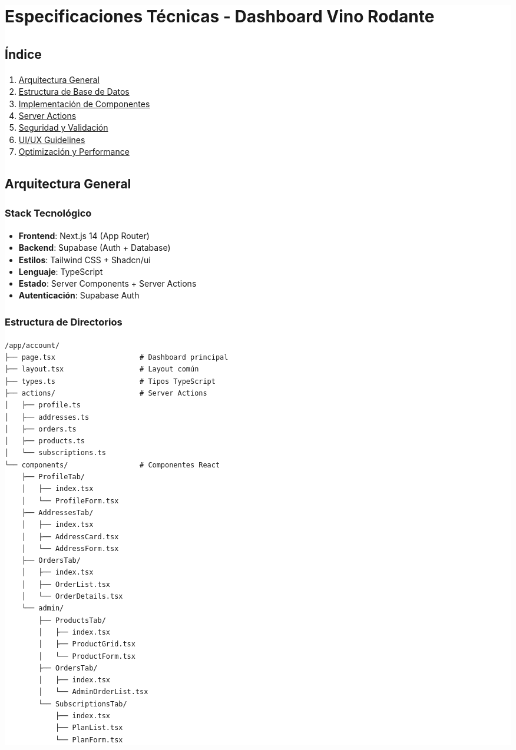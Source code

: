 # Especificaciones Técnicas - Dashboard Vino Rodante

## Índice
1. [Arquitectura General](#arquitectura-general)
2. [Estructura de Base de Datos](#estructura-de-base-de-datos)
3. [Implementación de Componentes](#implementación-de-componentes)
4. [Server Actions](#server-actions)
5. [Seguridad y Validación](#seguridad-y-validación)
6. [UI/UX Guidelines](#uiux-guidelines)
7. [Optimización y Performance](#optimización-y-performance)

## Arquitectura General

### Stack Tecnológico
- **Frontend**: Next.js 14 (App Router)
- **Backend**: Supabase (Auth + Database)
- **Estilos**: Tailwind CSS + Shadcn/ui
- **Lenguaje**: TypeScript
- **Estado**: Server Components + Server Actions
- **Autenticación**: Supabase Auth

### Estructura de Directorios
```
/app/account/
├── page.tsx                    # Dashboard principal
├── layout.tsx                  # Layout común
├── types.ts                    # Tipos TypeScript
├── actions/                    # Server Actions
│   ├── profile.ts
│   ├── addresses.ts
│   ├── orders.ts
│   ├── products.ts
│   └── subscriptions.ts
└── components/                 # Componentes React
    ├── ProfileTab/
    │   ├── index.tsx
    │   └── ProfileForm.tsx
    ├── AddressesTab/
    │   ├── index.tsx
    │   ├── AddressCard.tsx
    │   └── AddressForm.tsx
    ├── OrdersTab/
    │   ├── index.tsx
    │   ├── OrderList.tsx
    │   └── OrderDetails.tsx
    └── admin/
        ├── ProductsTab/
        │   ├── index.tsx
        │   ├── ProductGrid.tsx
        │   └── ProductForm.tsx
        ├── OrdersTab/
        │   ├── index.tsx
        │   └── AdminOrderList.tsx
        └── SubscriptionsTab/
            ├── index.tsx
            ├── PlanList.tsx
            └── PlanForm.tsx
```
